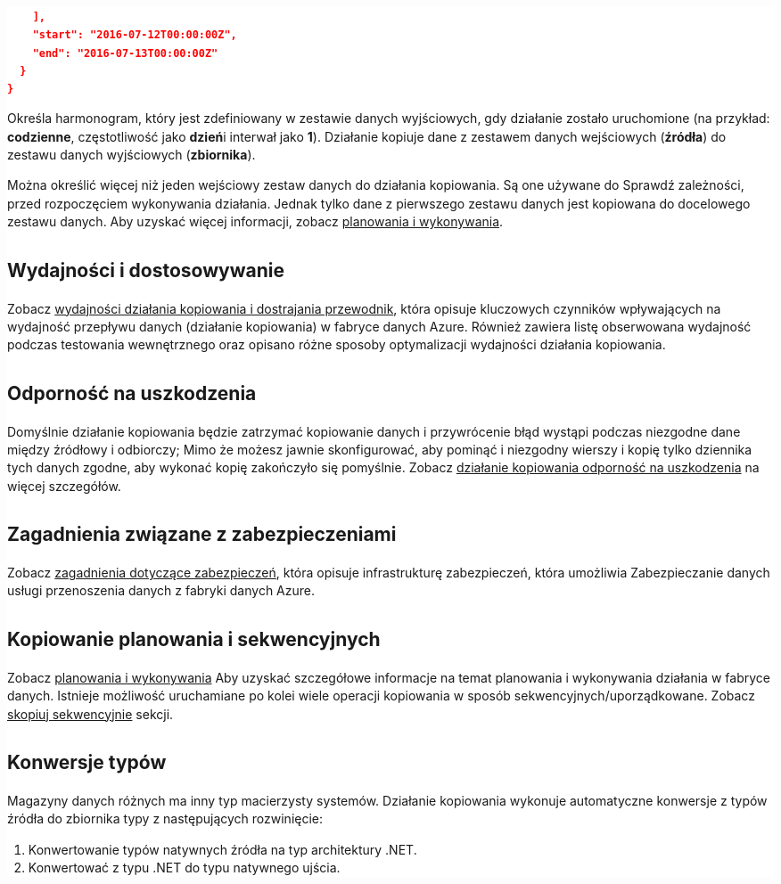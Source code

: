 ```json
    ],
    "start": "2016-07-12T00:00:00Z",
    "end": "2016-07-13T00:00:00Z"
  }
}
```
Określa harmonogram, który jest zdefiniowany w zestawie danych wyjściowych, gdy działanie zostało uruchomione (na przykład: **codzienne**, częstotliwość jako **dzień**i interwał jako **1**). Działanie kopiuje dane z zestawem danych wejściowych (**źródła**) do zestawu danych wyjściowych (**zbiornika**).

Można określić więcej niż jeden wejściowy zestaw danych do działania kopiowania. Są one używane do Sprawdź zależności, przed rozpoczęciem wykonywania działania. Jednak tylko dane z pierwszego zestawu danych jest kopiowana do docelowego zestawu danych. Aby uzyskać więcej informacji, zobacz [planowania i wykonywania](data-factory-scheduling-and-execution.md).  

## <a name="performance-and-tuning"></a>Wydajności i dostosowywanie
Zobacz [wydajności działania kopiowania i dostrajania przewodnik](data-factory-copy-activity-performance.md), która opisuje kluczowych czynników wpływających na wydajność przepływu danych (działanie kopiowania) w fabryce danych Azure. Również zawiera listę obserwowana wydajność podczas testowania wewnętrznego oraz opisano różne sposoby optymalizacji wydajności działania kopiowania.

## <a name="fault-tolerance"></a>Odporność na uszkodzenia
Domyślnie działanie kopiowania będzie zatrzymać kopiowanie danych i przywrócenie błąd wystąpi podczas niezgodne dane między źródłowy i odbiorczy; Mimo że możesz jawnie skonfigurować, aby pominąć i niezgodny wierszy i kopię tylko dziennika tych danych zgodne, aby wykonać kopię zakończyło się pomyślnie. Zobacz [działanie kopiowania odporność na uszkodzenia](data-factory-copy-activity-fault-tolerance.md) na więcej szczegółów.

## <a name="security-considerations"></a>Zagadnienia związane z zabezpieczeniami
Zobacz [zagadnienia dotyczące zabezpieczeń](data-factory-data-movement-security-considerations.md), która opisuje infrastrukturę zabezpieczeń, która umożliwia Zabezpieczanie danych usługi przenoszenia danych z fabryki danych Azure.

## <a name="scheduling-and-sequential-copy"></a>Kopiowanie planowania i sekwencyjnych
Zobacz [planowania i wykonywania](data-factory-scheduling-and-execution.md) Aby uzyskać szczegółowe informacje na temat planowania i wykonywania działania w fabryce danych. Istnieje możliwość uruchamiane po kolei wiele operacji kopiowania w sposób sekwencyjnych/uporządkowane. Zobacz [skopiuj sekwencyjnie](data-factory-scheduling-and-execution.md#multiple-activities-in-a-pipeline) sekcji.

## <a name="type-conversions"></a>Konwersje typów
Magazyny danych różnych ma inny typ macierzysty systemów. Działanie kopiowania wykonuje automatyczne konwersje z typów źródła do zbiornika typy z następujących rozwinięcie:

1. Konwertowanie typów natywnych źródła na typ architektury .NET.
2. Konwertować z typu .NET do typu natywnego ujścia.
